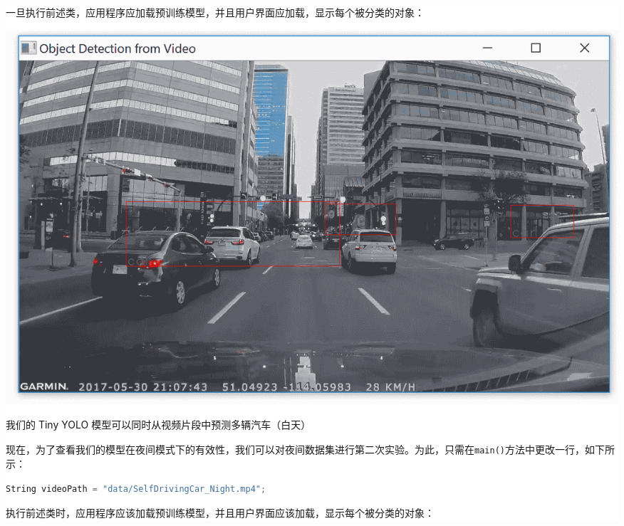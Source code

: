 一旦执行前述类，应用程序应加载预训练模型，并且用户界面应加载，显示每个被分类的对象：

![](img/2cdfb2ce-0c92-46aa-93cb-9c2fd1af9a3b.png)

我们的 Tiny YOLO 模型可以同时从视频片段中预测多辆汽车（白天）

现在，为了查看我们的模型在夜间模式下的有效性，我们可以对夜间数据集进行第二次实验。为此，只需在`main()`方法中更改一行，如下所示：

```py
String videoPath = "data/SelfDrivingCar_Night.mp4";
```

执行前述类时，应用程序应该加载预训练模型，并且用户界面应该加载，显示每个被分类的对象：
